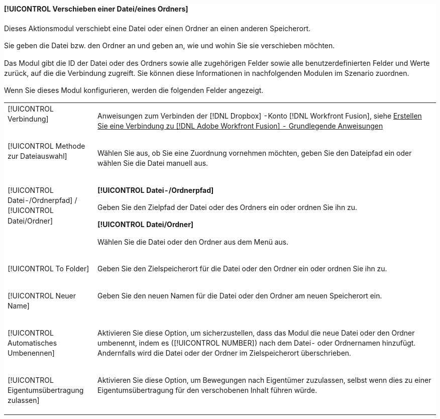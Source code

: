 #### [!UICONTROL Verschieben einer Datei/eines Ordners]

Dieses Aktionsmodul verschiebt eine Datei oder einen Ordner an einen anderen Speicherort.

Sie geben die Datei bzw. den Ordner an und geben an, wie und wohin Sie sie verschieben möchten.

Das Modul gibt die ID der Datei oder des Ordners sowie alle zugehörigen Felder sowie alle benutzerdefinierten Felder und Werte zurück, auf die die Verbindung zugreift. Sie können diese Informationen in nachfolgenden Modulen im Szenario zuordnen.

Wenn Sie dieses Modul konfigurieren, werden die folgenden Felder angezeigt.

<table style="table-layout:auto"> 
 <col> 
 <col> 
 <tbody> 
  <tr> 
   <td>[!UICONTROL Verbindung] </td> 
   <td> <p>Anweisungen zum Verbinden der [!DNL Dropbox] -Konto [!DNL Workfront Fusion], siehe <a href="../../workfront-fusion/connections/connect-to-fusion-general.md" class="MCXref xref" data-mc-variable-override="">Erstellen Sie eine Verbindung zu [!DNL Adobe Workfront Fusion] - Grundlegende Anweisungen</a></p> </td> 
  </tr> 
  <tr> 
   <td>[!UICONTROL Methode zur Dateiauswahl] </td> 
   <td> <p>Wählen Sie aus, ob Sie eine Zuordnung vornehmen möchten, geben Sie den Dateipfad ein oder wählen Sie die Datei manuell aus.</p> </td> 
  </tr> 
  <tr> 
   <td> <p>[!UICONTROL Datei-/Ordnerpfad] / [!UICONTROL Datei/Ordner]</p> </td> 
   <td> <p style="font-weight: bold;">[!UICONTROL Datei-/Ordnerpfad]</p> <p>Geben Sie den Zielpfad der Datei oder des Ordners ein oder ordnen Sie ihn zu.</p> <p style="font-weight: bold;">[!UICONTROL Datei/Ordner]</p> <p>Wählen Sie die Datei oder den Ordner aus dem Menü aus.</p> </td> 
  </tr> 
  <tr> 
   <td> <p>[!UICONTROL To Folder]</p> </td> 
   <td> <p>Geben Sie den Zielspeicherort für die Datei oder den Ordner ein oder ordnen Sie ihn zu.</p> </td> 
  </tr> 
  <tr> 
   <td> <p>[!UICONTROL Neuer Name]</p> </td> 
   <td> <p>Geben Sie den neuen Namen für die Datei oder den Ordner am neuen Speicherort ein.</p> </td> 
  </tr> 
  <tr> 
   <td> <p>[!UICONTROL Automatisches Umbenennen]</p> </td> 
   <td> <p>Aktivieren Sie diese Option, um sicherzustellen, dass das Modul die neue Datei oder den Ordner umbenennt, indem es ([!UICONTROL NUMBER]) nach dem Datei- oder Ordnernamen hinzufügt. Andernfalls wird die Datei oder der Ordner im Zielspeicherort überschrieben.</p> </td> 
  </tr> 
  <tr> 
   <td> <p>[!UICONTROL Eigentumsübertragung zulassen]</p> </td> 
   <td> <p>Aktivieren Sie diese Option, um Bewegungen nach Eigentümer zuzulassen, selbst wenn dies zu einer Eigentumsübertragung für den verschobenen Inhalt führen würde.</p> </td> 
  </tr> 
 </tbody> 
</table>
